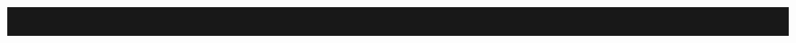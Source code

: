 <div id="youtube-video-grid" class="video-grid"></div>


<style>
  body {
    margin: 0;
    font-family: Arial, sans-serif;
    background: #181818;
    color: #fff;
  }

  .video-grid {
    display: grid;
    grid-template-columns: repeat(auto-fill, minmax(240px, 1fr));
    gap: 12px;
    padding: 16px;
  }

  .video-item {
    position: relative;
    cursor: pointer;
    background: black;
    border-radius: 8px;
    overflow: hidden;
    box-shadow: 0 2px 10px rgba(0, 0, 0, 0.2);
  }

  .video-wrapper {
    position: relative;
    width: 100%;
    padding-top: 56.25%;
    background: black;
  }

  .video-wrapper iframe {
    position: absolute;
    top: 0;
    left: 0;
    width: 100%;
    height: 100%;
    display: none;
  }

  .thumbnail {
    position: absolute;
    top: 0;
    left: 0;
    width: 100%;
    height: 100%;
    background: black;
    display: flex;
    align-items: center;
    justify-content: center;
  }

